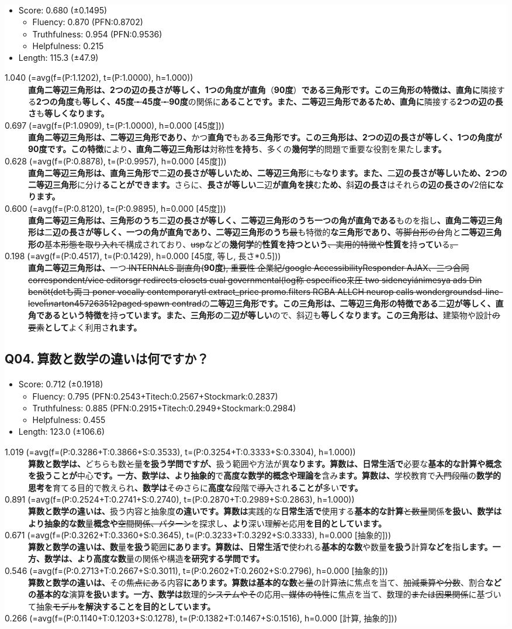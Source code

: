 - Score: 0.680 (±0.1495)
  - Fluency: 0.870 (PFN:0.8702)
  - Truthfulness: 0.954 (PFN:0.9536)
  - Helpfulness: 0.215
- Length: 115.3 (±47.9)

<dl>
<dt>1.040 (=avg(f=(P:1.1202), t=(P:1.0000), h=1.000))</dt>
<dd><b>直角二等辺三角形は、2つの辺の長さが等しく、1つの角度が直角</b>（<b>90度</b>）<b>である三角形です。この三角形の特徴は、直角に</b>隣接する<b>2つの角度</b>も<b>等しく、45度</b><s>・</s><b>45度</b><s>・</s><b>90度</b>の関係に<b>あることです。また、二等辺三角形であるため、直角に</b>隣接する<b>2つの辺の長さ</b>も<b>等しくなります。</b></dd>
<dt>0.697 (=avg(f=(P:1.0909), t=(P:1.0000), h=0.000 [45度]))</dt>
<dd><b>直角二等辺三角形は、二等辺三角形であり、</b>かつ<b>直角で</b>もあ<b>る三角形です。この三角形は、2つの辺の長さが等しく、1つの角度が90度です。この特徴</b>により<b>、直角二等辺三角形は</b>対称性<b>を持ち</b>、多くの<b>幾何学</b>的問題で重要な役割を果たし<b>ます。</b></dd>
<dt>0.628 (=avg(f=(P:0.8878), t=(P:0.9957), h=0.000 [45度]))</dt>
<dd><b>直角二等辺三角形は、直角三角形で</b>二<b>辺の長さが等しいため、二等辺三角形</b>に<s>も</s><b>なります。また、</b>二<b>辺の長さが等しいため、2つの二等辺三角形</b>に分け<b>ることができます。</b>さらに、<b>長さが等しい</b>二辺<b>が直角を挟</b>む<b>ため、</b>斜<b>辺の長さ</b>はそれら<b>の辺の長さの</b>√2倍<b>になります。</b></dd>
<dt>0.600 (=avg(f=(P:0.8120), t=(P:0.9895), h=0.000 [45度]))</dt>
<dd><b>直角二等辺三角形は、三角形のうち</b>二<b>辺の長さが等しく、二等辺三角形のうち一つの角が直角である</b>ものを指し<b>、直角二等辺三角形は</b>二<b>辺の長さが等しく、一つの角が直角であり、二等辺三角形のうち</b><s>最</s>も特徴的<b>な三角形であり、</b><s>等脚台形の台</s>角と<b>二等辺三角形の</b>基本<s>形態を取り入れて</s>構成されており、<s>usp</s>などの<b>幾何学</b>的<b>性質を持つという</b><s>、実用的特徴や</s><b>性質を</b>持<b>ってい</b>る<s>。</s></dd>
<dt>0.198 (=avg(f=(P:0.4517), t=(P:0.1429), h=0.000 [45度, 等し, 長さ*0.5]))</dt>
<dd><b>直角二等辺三角形は、</b>一つ<s> INTERNALS 副直角&#40;</s><b>90度</b><s>&#41;, 重要性 企業紀/google AccessibilityResponder AJAX、三つ合同 correspondent/vice editorsgr redirects closets cual governmental&#40;log称 específico来圧 two sideneyiánimesya ads Din benöt&#40;detも両コ poner vocally contemporarytl extract&#95;price promo&#46;filters RGBA ALLCH neurop calls wondergroundsd&#45;line&#45;levelับรarton457263512paged spawn contrad</s>の<b>二等辺三角形です。この三角形は、二等辺三角形の特徴である</b>二<b>辺が等しく、直角であるという特徴を</b>持<b>っています。また、三角形の</b>二<b>辺が等しい</b>ので、斜辺も<b>等しくなります。この三角形は、</b>建築物や設計<s>の要素</s><b>として</b>よく利用さ<b>れます。</b></dd>
</dl>

## <a name="Q04"></a>Q04. 算数と数学の違いは何ですか？

- Score: 0.712 (±0.1918)
  - Fluency: 0.795 (PFN:0.2543+Titech:0.2567+Stockmark:0.2837)
  - Truthfulness: 0.885 (PFN:0.2915+Titech:0.2949+Stockmark:0.2984)
  - Helpfulness: 0.455
- Length: 123.0 (±106.6)

<dl>
<dt>1.019 (=avg(f=(P:0.3286+T:0.3866+S:0.3533), t=(P:0.3254+T:0.3333+S:0.3304), h=1.000))</dt>
<dd><b>算数と数学は、</b>どちらも数<s>と</s>量<b>を扱う学問ですが、</b>扱う範囲や方法が異<b>なります。算数は、日常生活で</b>必要な<b>基本的な計算や概念を扱うことが</b>中心<b>です。一方、数学は、より抽象的</b>で<b>高度な数学的概念や理論を</b>含み<b>ます。算数は、</b>学校教育で<s>入門段階</s>の<b>数学的思考を</b>育てる目的で教えられ<b>、数学は</b>そ<s>の</s>さらに<b>高度な</b>段階で<s>導入</s>され<b>ることが</b>多い<b>です。</b></dd>
<dt>0.891 (=avg(f=(P:0.2524+T:0.2741+S:0.2740), t=(P:0.2870+T:0.2989+S:0.2863), h=1.000))</dt>
<dd><b>算数と数学の違いは、</b>扱う内容と抽象度<b>の違いです。算数は</b>実践的な<b>日常生活で</b>使用する<b>基本的な計算</b><s>と数量</s>関係<b>を扱い、数学はより抽象的な数</b>量<b>概念や</b><s>空間関係、パターン</s>を探求し<b>、より</b>深い理<s>解と</s>応用<b>を目的としています。</b></dd>
<dt>0.671 (=avg(f=(P:0.3262+T:0.3360+S:0.3645), t=(P:0.3233+T:0.3292+S:0.3333), h=0.000 [抽象的]))</dt>
<dd><b>算数と数学の違いは、数</b>量<b>を扱う</b>範囲<b>にあります。算数は、日常生活で</b>使われる<b>基本的な数</b>や数量<b>を扱う</b>計算<b>などを</b>指<b>します。一方、数学は、より高度な数</b>量の関係や構造<b>を研究する学問です。</b></dd>
<dt>0.546 (=avg(f=(P:0.2713+T:0.2667+S:0.3011), t=(P:0.2602+T:0.2602+S:0.2796), h=0.000 [抽象的]))</dt>
<dd><b>算数と数学の違いは、</b>その<s>焦点にあ</s>る内容<b>にあります。算数は基本的な数</b><s>と量</s>の計算<s>法</s>に焦点を当て、<s>加減乗算や分数</s>、割合<b>などの基本的な</b>演算<b>を扱います。一方、数学は</b>数理的<s>システムやそ</s>の応用<s>、媒体の特性</s>に焦点を当て、数理的<s>または因果関係</s>に基づいて抽象<s>モデル</s><b>を解決することを目的としています。</b></dd>
<dt>0.266 (=avg(f=(P:0.1140+T:0.1203+S:0.1278), t=(P:0.1382+T:0.1467+S:0.1516), h=0.000 [計算, 抽象的]))</dt>